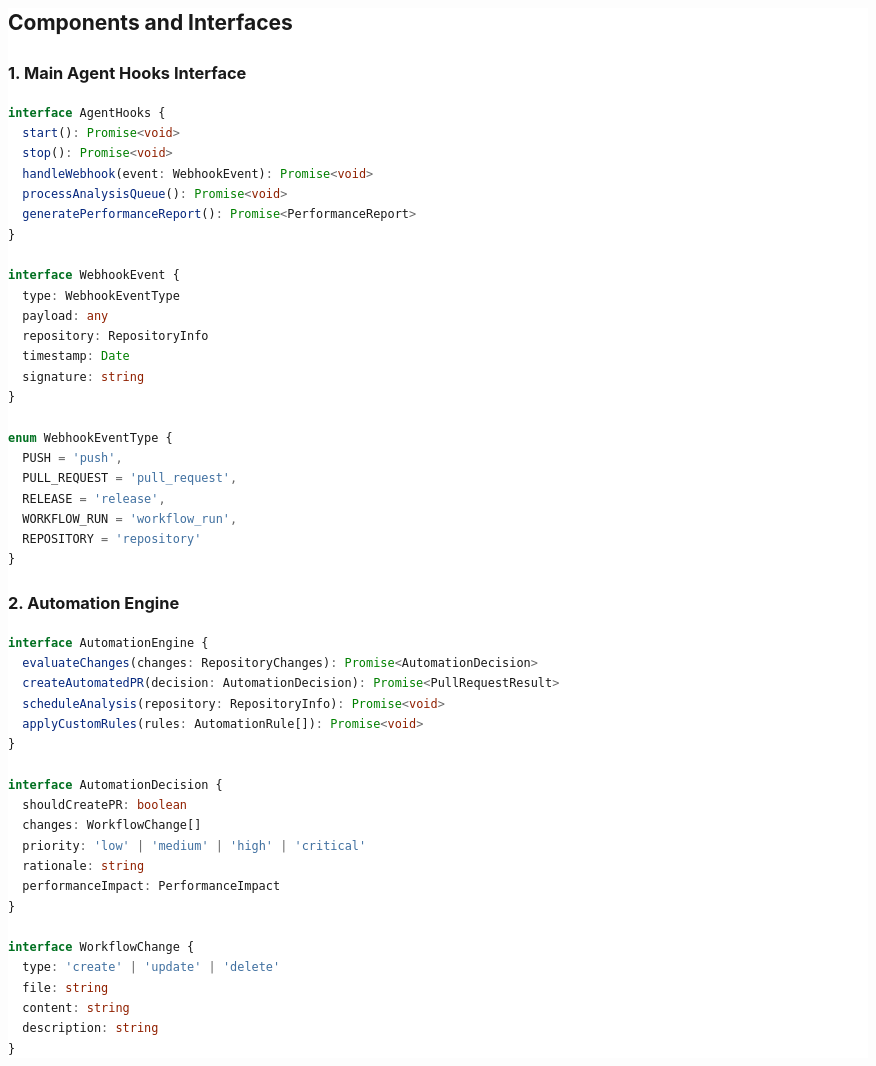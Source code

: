 ## Components and Interfaces

### 1. Main Agent Hooks Interface

```typescript
interface AgentHooks {
  start(): Promise<void>
  stop(): Promise<void>
  handleWebhook(event: WebhookEvent): Promise<void>
  processAnalysisQueue(): Promise<void>
  generatePerformanceReport(): Promise<PerformanceReport>
}

interface WebhookEvent {
  type: WebhookEventType
  payload: any
  repository: RepositoryInfo
  timestamp: Date
  signature: string
}

enum WebhookEventType {
  PUSH = 'push',
  PULL_REQUEST = 'pull_request',
  RELEASE = 'release',
  WORKFLOW_RUN = 'workflow_run',
  REPOSITORY = 'repository'
}
```

### 2. Automation Engine

```typescript
interface AutomationEngine {
  evaluateChanges(changes: RepositoryChanges): Promise<AutomationDecision>
  createAutomatedPR(decision: AutomationDecision): Promise<PullRequestResult>
  scheduleAnalysis(repository: RepositoryInfo): Promise<void>
  applyCustomRules(rules: AutomationRule[]): Promise<void>
}

interface AutomationDecision {
  shouldCreatePR: boolean
  changes: WorkflowChange[]
  priority: 'low' | 'medium' | 'high' | 'critical'
  rationale: string
  performanceImpact: PerformanceImpact
}

interface WorkflowChange {
  type: 'create' | 'update' | 'delete'
  file: string
  content: string
  description: string
}
```
